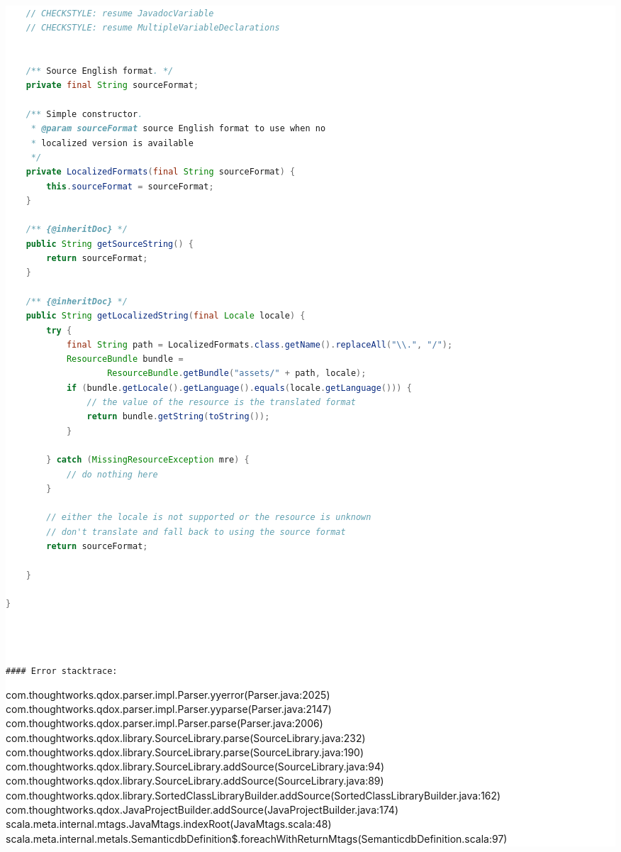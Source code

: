 ```java
    // CHECKSTYLE: resume JavadocVariable
    // CHECKSTYLE: resume MultipleVariableDeclarations


    /** Source English format. */
    private final String sourceFormat;

    /** Simple constructor.
     * @param sourceFormat source English format to use when no
     * localized version is available
     */
    private LocalizedFormats(final String sourceFormat) {
        this.sourceFormat = sourceFormat;
    }

    /** {@inheritDoc} */
    public String getSourceString() {
        return sourceFormat;
    }

    /** {@inheritDoc} */
    public String getLocalizedString(final Locale locale) {
        try {
            final String path = LocalizedFormats.class.getName().replaceAll("\\.", "/");
            ResourceBundle bundle =
                    ResourceBundle.getBundle("assets/" + path, locale);
            if (bundle.getLocale().getLanguage().equals(locale.getLanguage())) {
                // the value of the resource is the translated format
                return bundle.getString(toString());
            }

        } catch (MissingResourceException mre) {
            // do nothing here
        }

        // either the locale is not supported or the resource is unknown
        // don't translate and fall back to using the source format
        return sourceFormat;

    }

}
```

```



#### Error stacktrace:

```
com.thoughtworks.qdox.parser.impl.Parser.yyerror(Parser.java:2025)
	com.thoughtworks.qdox.parser.impl.Parser.yyparse(Parser.java:2147)
	com.thoughtworks.qdox.parser.impl.Parser.parse(Parser.java:2006)
	com.thoughtworks.qdox.library.SourceLibrary.parse(SourceLibrary.java:232)
	com.thoughtworks.qdox.library.SourceLibrary.parse(SourceLibrary.java:190)
	com.thoughtworks.qdox.library.SourceLibrary.addSource(SourceLibrary.java:94)
	com.thoughtworks.qdox.library.SourceLibrary.addSource(SourceLibrary.java:89)
	com.thoughtworks.qdox.library.SortedClassLibraryBuilder.addSource(SortedClassLibraryBuilder.java:162)
	com.thoughtworks.qdox.JavaProjectBuilder.addSource(JavaProjectBuilder.java:174)
	scala.meta.internal.mtags.JavaMtags.indexRoot(JavaMtags.scala:48)
	scala.meta.internal.metals.SemanticdbDefinition$.foreachWithReturnMtags(SemanticdbDefinition.scala:97)